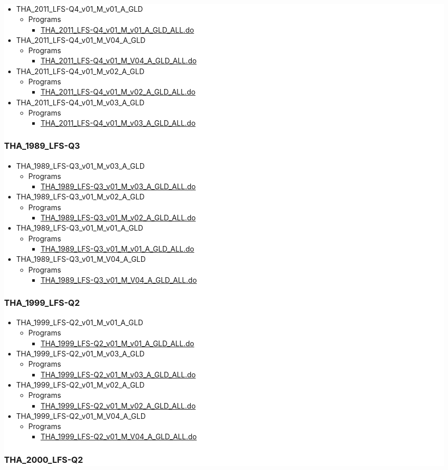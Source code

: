 * THA_2011_LFS-Q4_v01_M_v01_A_GLD
  * Programs
    * [THA_2011_LFS-Q4_v01_M_v01_A_GLD_ALL.do](https://github.com/worldbank/gld/blob/main/GLD/THA/THA_2011_LFS-Q4/THA_2011_LFS-Q4_v01_M_v01_A_GLD/Programs/THA_2011_LFS-Q4_v01_M_v01_A_GLD_ALL.do)
* THA_2011_LFS-Q4_v01_M_V04_A_GLD
  * Programs
    * [THA_2011_LFS-Q4_v01_M_V04_A_GLD_ALL.do](https://github.com/worldbank/gld/blob/main/GLD/THA/THA_2011_LFS-Q4/THA_2011_LFS-Q4_v01_M_V04_A_GLD/Programs/THA_2011_LFS-Q4_v01_M_V04_A_GLD_ALL.do)
* THA_2011_LFS-Q4_v01_M_v02_A_GLD
  * Programs
    * [THA_2011_LFS-Q4_v01_M_v02_A_GLD_ALL.do](https://github.com/worldbank/gld/blob/main/GLD/THA/THA_2011_LFS-Q4/THA_2011_LFS-Q4_v01_M_v02_A_GLD/Programs/THA_2011_LFS-Q4_v01_M_v02_A_GLD_ALL.do)
* THA_2011_LFS-Q4_v01_M_v03_A_GLD
  * Programs
    * [THA_2011_LFS-Q4_v01_M_v03_A_GLD_ALL.do](https://github.com/worldbank/gld/blob/main/GLD/THA/THA_2011_LFS-Q4/THA_2011_LFS-Q4_v01_M_v03_A_GLD/Programs/THA_2011_LFS-Q4_v01_M_v03_A_GLD_ALL.do)
### THA_1989_LFS-Q3

* THA_1989_LFS-Q3_v01_M_v03_A_GLD
  * Programs
    * [THA_1989_LFS-Q3_v01_M_v03_A_GLD_ALL.do](https://github.com/worldbank/gld/blob/main/GLD/THA/THA_1989_LFS-Q3/THA_1989_LFS-Q3_v01_M_v03_A_GLD/Programs/THA_1989_LFS-Q3_v01_M_v03_A_GLD_ALL.do)
* THA_1989_LFS-Q3_v01_M_v02_A_GLD
  * Programs
    * [THA_1989_LFS-Q3_v01_M_v02_A_GLD_ALL.do](https://github.com/worldbank/gld/blob/main/GLD/THA/THA_1989_LFS-Q3/THA_1989_LFS-Q3_v01_M_v02_A_GLD/Programs/THA_1989_LFS-Q3_v01_M_v02_A_GLD_ALL.do)
* THA_1989_LFS-Q3_v01_M_v01_A_GLD
  * Programs
    * [THA_1989_LFS-Q3_v01_M_v01_A_GLD_ALL.do](https://github.com/worldbank/gld/blob/main/GLD/THA/THA_1989_LFS-Q3/THA_1989_LFS-Q3_v01_M_v01_A_GLD/Programs/THA_1989_LFS-Q3_v01_M_v01_A_GLD_ALL.do)
* THA_1989_LFS-Q3_v01_M_V04_A_GLD
  * Programs
    * [THA_1989_LFS-Q3_v01_M_V04_A_GLD_ALL.do](https://github.com/worldbank/gld/blob/main/GLD/THA/THA_1989_LFS-Q3/THA_1989_LFS-Q3_v01_M_V04_A_GLD/Programs/THA_1989_LFS-Q3_v01_M_V04_A_GLD_ALL.do)
### THA_1999_LFS-Q2

* THA_1999_LFS-Q2_v01_M_v01_A_GLD
  * Programs
    * [THA_1999_LFS-Q2_v01_M_v01_A_GLD_ALL.do](https://github.com/worldbank/gld/blob/main/GLD/THA/THA_1999_LFS-Q2/THA_1999_LFS-Q2_v01_M_v01_A_GLD/Programs/THA_1999_LFS-Q2_v01_M_v01_A_GLD_ALL.do)
* THA_1999_LFS-Q2_v01_M_v03_A_GLD
  * Programs
    * [THA_1999_LFS-Q2_v01_M_v03_A_GLD_ALL.do](https://github.com/worldbank/gld/blob/main/GLD/THA/THA_1999_LFS-Q2/THA_1999_LFS-Q2_v01_M_v03_A_GLD/Programs/THA_1999_LFS-Q2_v01_M_v03_A_GLD_ALL.do)
* THA_1999_LFS-Q2_v01_M_v02_A_GLD
  * Programs
    * [THA_1999_LFS-Q2_v01_M_v02_A_GLD_ALL.do](https://github.com/worldbank/gld/blob/main/GLD/THA/THA_1999_LFS-Q2/THA_1999_LFS-Q2_v01_M_v02_A_GLD/Programs/THA_1999_LFS-Q2_v01_M_v02_A_GLD_ALL.do)
* THA_1999_LFS-Q2_v01_M_V04_A_GLD
  * Programs
    * [THA_1999_LFS-Q2_v01_M_V04_A_GLD_ALL.do](https://github.com/worldbank/gld/blob/main/GLD/THA/THA_1999_LFS-Q2/THA_1999_LFS-Q2_v01_M_V04_A_GLD/Programs/THA_1999_LFS-Q2_v01_M_V04_A_GLD_ALL.do)
### THA_2000_LFS-Q2
